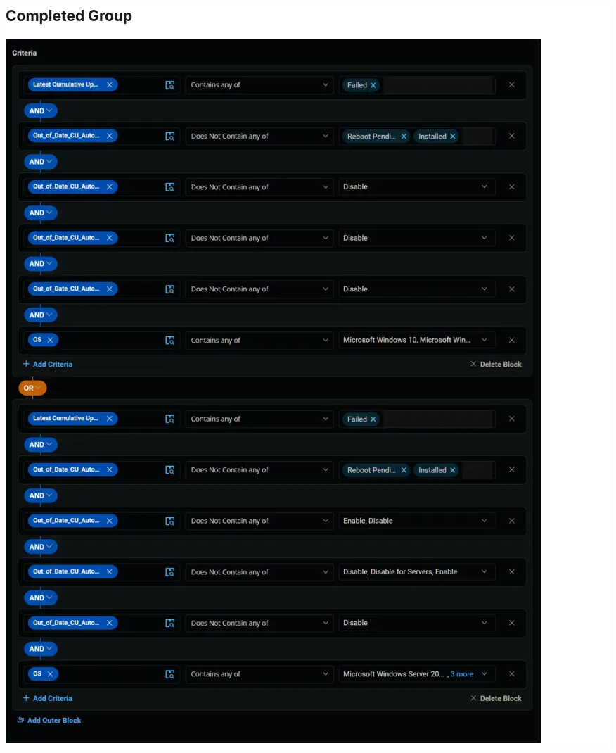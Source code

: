 ## Completed Group

![Completed Group Image](../../../static/img/docs/7ef49988-2b75-441e-9373-bda734a03ea1/image_46.webp)
